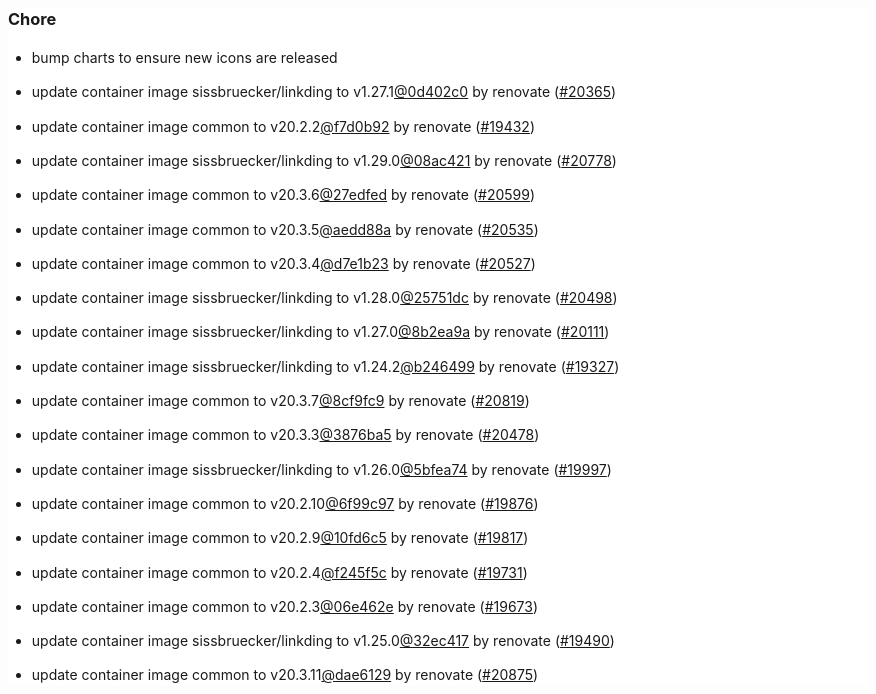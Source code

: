 ### Chore



- bump charts to ensure new icons are released

- update container image sissbruecker/linkding to v1.27.1[@0d402c0](https://github.com/0d402c0) by renovate ([#20365](https://github.com/truecharts/charts/issues/20365))

- update container image common to v20.2.2[@f7d0b92](https://github.com/f7d0b92) by renovate ([#19432](https://github.com/truecharts/charts/issues/19432))

- update container image sissbruecker/linkding to v1.29.0[@08ac421](https://github.com/08ac421) by renovate ([#20778](https://github.com/truecharts/charts/issues/20778))

- update container image common to v20.3.6[@27edfed](https://github.com/27edfed) by renovate ([#20599](https://github.com/truecharts/charts/issues/20599))

- update container image common to v20.3.5[@aedd88a](https://github.com/aedd88a) by renovate ([#20535](https://github.com/truecharts/charts/issues/20535))

- update container image common to v20.3.4[@d7e1b23](https://github.com/d7e1b23) by renovate ([#20527](https://github.com/truecharts/charts/issues/20527))

- update container image sissbruecker/linkding to v1.28.0[@25751dc](https://github.com/25751dc) by renovate ([#20498](https://github.com/truecharts/charts/issues/20498))

- update container image sissbruecker/linkding to v1.27.0[@8b2ea9a](https://github.com/8b2ea9a) by renovate ([#20111](https://github.com/truecharts/charts/issues/20111))

- update container image sissbruecker/linkding to v1.24.2[@b246499](https://github.com/b246499) by renovate ([#19327](https://github.com/truecharts/charts/issues/19327))

- update container image common to v20.3.7[@8cf9fc9](https://github.com/8cf9fc9) by renovate ([#20819](https://github.com/truecharts/charts/issues/20819))

- update container image common to v20.3.3[@3876ba5](https://github.com/3876ba5) by renovate ([#20478](https://github.com/truecharts/charts/issues/20478))

- update container image sissbruecker/linkding to v1.26.0[@5bfea74](https://github.com/5bfea74) by renovate ([#19997](https://github.com/truecharts/charts/issues/19997))

- update container image common to v20.2.10[@6f99c97](https://github.com/6f99c97) by renovate ([#19876](https://github.com/truecharts/charts/issues/19876))

- update container image common to v20.2.9[@10fd6c5](https://github.com/10fd6c5) by renovate ([#19817](https://github.com/truecharts/charts/issues/19817))

- update container image common to v20.2.4[@f245f5c](https://github.com/f245f5c) by renovate ([#19731](https://github.com/truecharts/charts/issues/19731))

- update container image common to v20.2.3[@06e462e](https://github.com/06e462e) by renovate ([#19673](https://github.com/truecharts/charts/issues/19673))

- update container image sissbruecker/linkding to v1.25.0[@32ec417](https://github.com/32ec417) by renovate ([#19490](https://github.com/truecharts/charts/issues/19490))

- update container image common to v20.3.11[@dae6129](https://github.com/dae6129) by renovate ([#20875](https://github.com/truecharts/charts/issues/20875))
